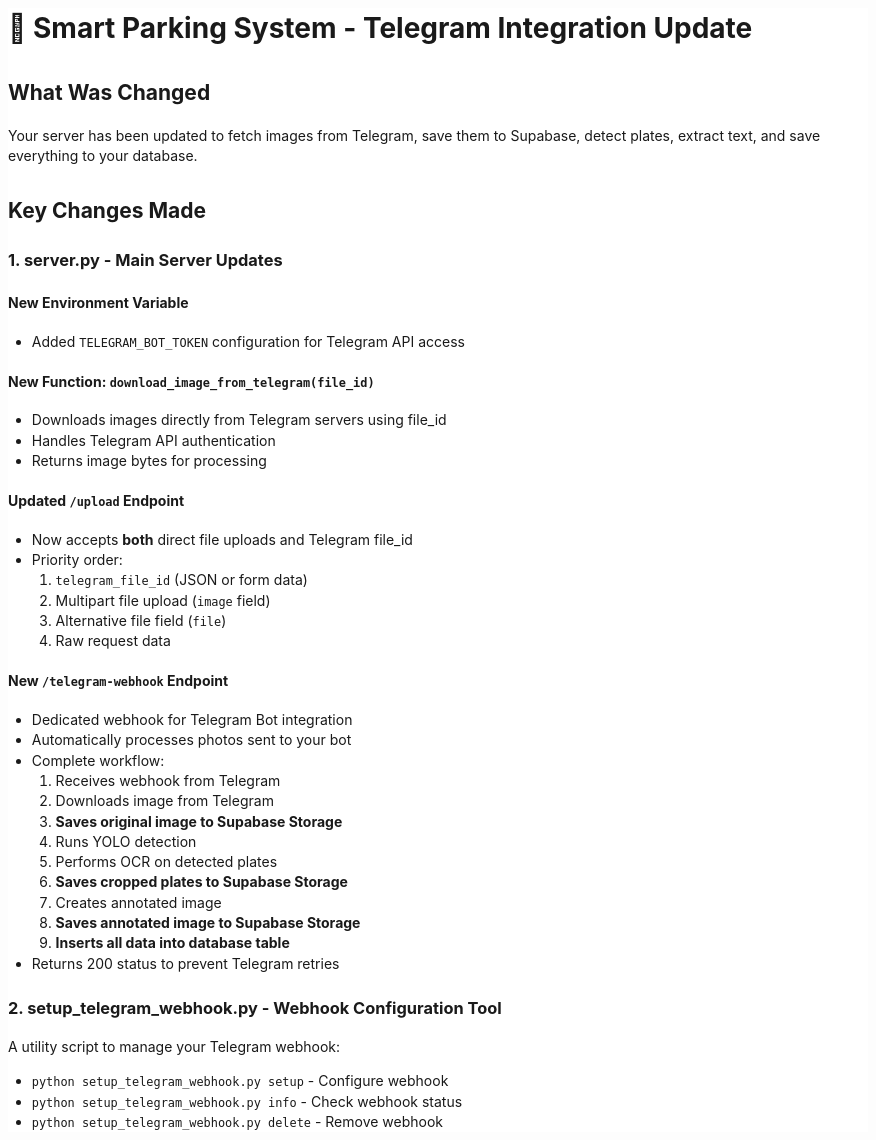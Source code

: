 # 🚀 Smart Parking System - Telegram Integration Update

## What Was Changed

Your server has been updated to fetch images from Telegram, save them to Supabase, detect plates, extract text, and save everything to your database.

## Key Changes Made

### 1. **server.py** - Main Server Updates

#### New Environment Variable
- Added `TELEGRAM_BOT_TOKEN` configuration for Telegram API access

#### New Function: `download_image_from_telegram(file_id)`
- Downloads images directly from Telegram servers using file_id
- Handles Telegram API authentication
- Returns image bytes for processing

#### Updated `/upload` Endpoint
- Now accepts **both** direct file uploads and Telegram file_id
- Priority order:
  1. `telegram_file_id` (JSON or form data)
  2. Multipart file upload (`image` field)
  3. Alternative file field (`file`)
  4. Raw request data

#### New `/telegram-webhook` Endpoint
- Dedicated webhook for Telegram Bot integration
- Automatically processes photos sent to your bot
- Complete workflow:
  1. Receives webhook from Telegram
  2. Downloads image from Telegram
  3. **Saves original image to Supabase Storage**
  4. Runs YOLO detection
  5. Performs OCR on detected plates
  6. **Saves cropped plates to Supabase Storage**
  7. Creates annotated image
  8. **Saves annotated image to Supabase Storage**
  9. **Inserts all data into database table**
- Returns 200 status to prevent Telegram retries

### 2. **setup_telegram_webhook.py** - Webhook Configuration Tool

A utility script to manage your Telegram webhook:
- `python setup_telegram_webhook.py setup` - Configure webhook
- `python setup_telegram_webhook.py info` - Check webhook status
- `python setup_telegram_webhook.py delete` - Remove webhook
